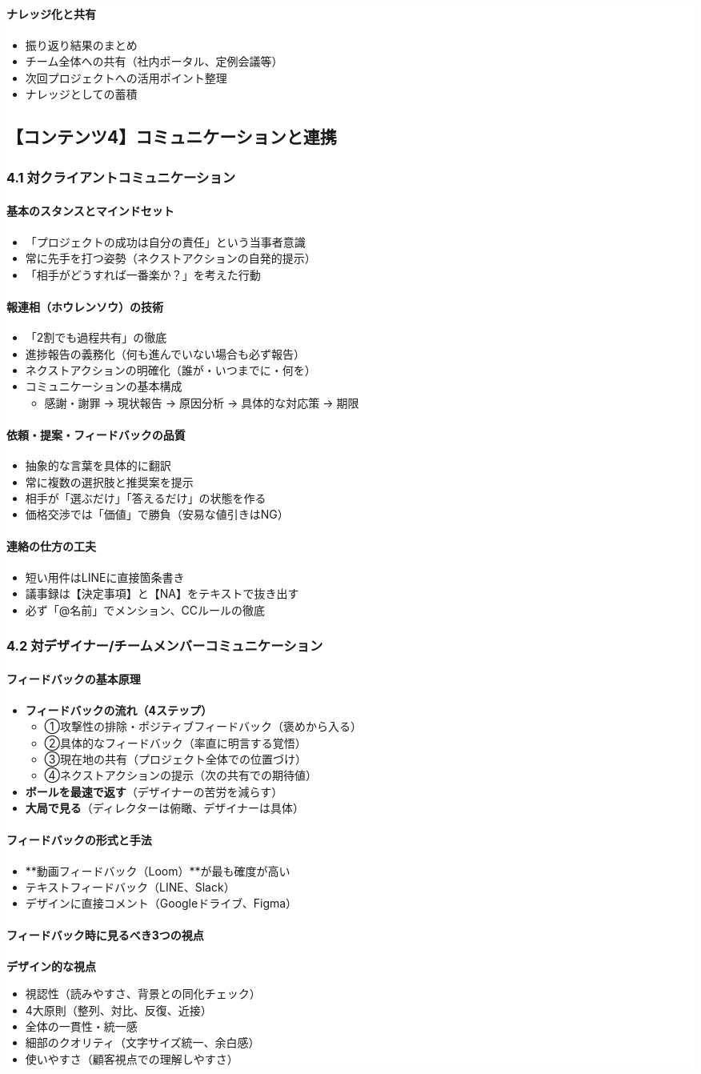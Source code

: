 #### ナレッジ化と共有
- 振り返り結果のまとめ
- チーム全体への共有（社内ポータル、定例会議等）
- 次回プロジェクトへの活用ポイント整理
- ナレッジとしての蓄積

## 【コンテンツ4】コミュニケーションと連携

### 4.1 対クライアントコミュニケーション
#### 基本のスタンスとマインドセット
- 「プロジェクトの成功は自分の責任」という当事者意識
- 常に先手を打つ姿勢（ネクストアクションの自発的提示）
- 「相手がどうすれば一番楽か？」を考えた行動

#### 報連相（ホウレンソウ）の技術
- 「2割でも過程共有」の徹底
- 進捗報告の義務化（何も進んでいない場合も必ず報告）
- ネクストアクションの明確化（誰が・いつまでに・何を）
- コミュニケーションの基本構成
  - 感謝・謝罪 → 現状報告 → 原因分析 → 具体的な対応策 → 期限

#### 依頼・提案・フィードバックの品質
- 抽象的な言葉を具体的に翻訳
- 常に複数の選択肢と推奨案を提示
- 相手が「選ぶだけ」「答えるだけ」の状態を作る
- 価格交渉では「価値」で勝負（安易な値引きはNG）

#### 連絡の仕方の工夫
- 短い用件はLINEに直接箇条書き
- 議事録は【決定事項】と【NA】をテキストで抜き出す
- 必ず「@名前」でメンション、CCルールの徹底

### 4.2 対デザイナー/チームメンバーコミュニケーション
#### フィードバックの基本原理
- **フィードバックの流れ（4ステップ）**
  - ①攻撃性の排除・ポジティブフィードバック（褒めから入る）
  - ②具体的なフィードバック（率直に明言する覚悟）
  - ③現在地の共有（プロジェクト全体での位置づけ）
  - ④ネクストアクションの提示（次の共有での期待値）
- **ボールを最速で返す**（デザイナーの苦労を減らす）
- **大局で見る**（ディレクターは俯瞰、デザイナーは具体）

#### フィードバックの形式と手法
- **動画フィードバック（Loom）**が最も確度が高い
- テキストフィードバック（LINE、Slack）
- デザインに直接コメント（Googleドライブ、Figma）

#### フィードバック時に見るべき3つの視点
**デザイン的な視点**
- 視認性（読みやすさ、背景との同化チェック）
- 4大原則（整列、対比、反復、近接）
- 全体の一貫性・統一感
- 細部のクオリティ（文字サイズ統一、余白感）
- 使いやすさ（顧客視点での理解しやすさ）
